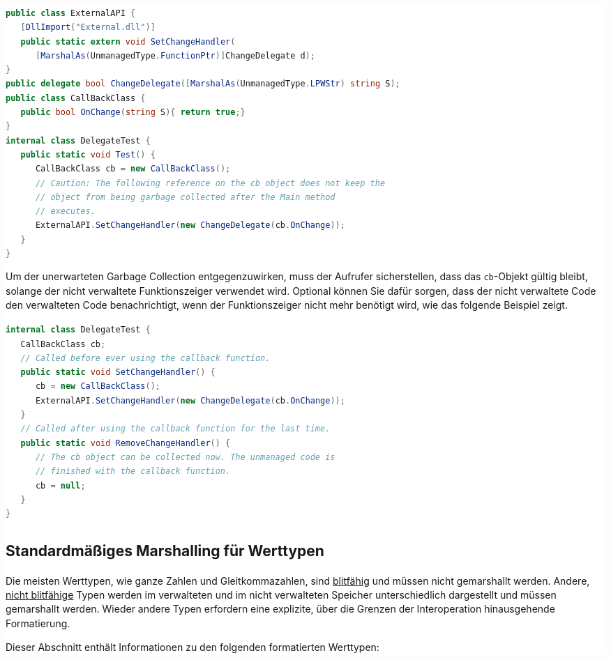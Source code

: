 ```csharp  
public class ExternalAPI {  
   [DllImport("External.dll")]  
   public static extern void SetChangeHandler(  
      [MarshalAs(UnmanagedType.FunctionPtr)]ChangeDelegate d);  
}  
public delegate bool ChangeDelegate([MarshalAs(UnmanagedType.LPWStr) string S);  
public class CallBackClass {  
   public bool OnChange(string S){ return true;}  
}  
internal class DelegateTest {  
   public static void Test() {  
      CallBackClass cb = new CallBackClass();  
      // Caution: The following reference on the cb object does not keep the   
      // object from being garbage collected after the Main method   
      // executes.  
      ExternalAPI.SetChangeHandler(new ChangeDelegate(cb.OnChange));     
   }  
}  
```  
  
 Um der unerwarteten Garbage Collection entgegenzuwirken, muss der Aufrufer sicherstellen, dass das `cb`-Objekt gültig bleibt, solange der nicht verwaltete Funktionszeiger verwendet wird. Optional können Sie dafür sorgen, dass der nicht verwaltete Code den verwalteten Code benachrichtigt, wenn der Funktionszeiger nicht mehr benötigt wird, wie das folgende Beispiel zeigt.  
  
```csharp  
internal class DelegateTest {  
   CallBackClass cb;  
   // Called before ever using the callback function.  
   public static void SetChangeHandler() {  
      cb = new CallBackClass();  
      ExternalAPI.SetChangeHandler(new ChangeDelegate(cb.OnChange));  
   }  
   // Called after using the callback function for the last time.  
   public static void RemoveChangeHandler() {  
      // The cb object can be collected now. The unmanaged code is   
      // finished with the callback function.  
      cb = null;  
   }  
}  
```  
  
## <a name="default-marshaling-for-value-types"></a>Standardmäßiges Marshalling für Werttypen  
 Die meisten Werttypen, wie ganze Zahlen und Gleitkommazahlen, sind [blitfähig](blittable-and-non-blittable-types.md) und müssen nicht gemarshallt werden. Andere, [nicht blitfähige](blittable-and-non-blittable-types.md) Typen werden im verwalteten und im nicht verwalteten Speicher unterschiedlich dargestellt und müssen gemarshallt werden. Wieder andere Typen erfordern eine explizite, über die Grenzen der Interoperation hinausgehende Formatierung.  
  
 Dieser Abschnitt enthält Informationen zu den folgenden formatierten Werttypen:  
  